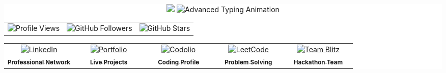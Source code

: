<div align="center">


<img width="100%" src="https://capsule-render.vercel.app/api?type=waving&color=gradient&customColorList=0,2,2,5,30&height=350&section=header&text=Mohammad%20Ehshan&fontSize=100&fontAlignY=35&animation=fadeIn&fontColor=gradient&desc=🚀%20Full-Stack%20Developer%20%7C%20🤖%20AI%20Innovator%20%7C%20💡%20Problem%20Solver%20🌟&descAlignY=55&descAlign=62&descSize=20"/>


<img src="https://readme-typing-svg.herokuapp.com?font=Fira+Code&size=40&duration=2500&pause=800&color=00D4FF&center=true&vCenter=true&multiline=true&width=1000&height=150&lines=console.log(%22Hello+World!%22);+👋;const+developer+%3D+%22Mohammad+Ehshan%22;+💻;let+passion+%3D+%5B%22Full-Stack%22%2C+%22AI%22%2C+%22Innovation%22%5D;+🚀;while(coding)+%7B+dreams.push(%22success%22);+%7D+⚡;Building+Tomorrow's+Digital+Solutions+✨" alt="Advanced Typing Animation" />


<div align="center">
<table>
<tr>
<td align="center">
<img src="https://komarev.com/ghpvc/?username=Mohammad-Ehshan&label=Profile%20Views&color=blueviolet&style=for-the-badge&labelColor=000000" alt="Profile Views" />
</td>
<td align="center">
<img src="https://img.shields.io/github/followers/Mohammad-Ehshan?label=Followers&style=for-the-badge&color=blue&labelColor=000000" alt="GitHub Followers" />
</td>
<td align="center">
<img src="https://img.shields.io/github/stars/Mohammad-Ehshan?label=Total%20Stars&style=for-the-badge&color=yellow&labelColor=000000" alt="GitHub Stars" />
</td>
</tr>
</table>
</div>


<div align="center">
<table>
<tr>
<td align="center" width="20%">
<a href="https://www.linkedin.com/in/mohammad-ehshan-4362a0298/">
<img src="https://img.shields.io/badge/LinkedIn-0077B5?style=for-the-badge&logo=linkedin&logoColor=white&labelColor=0077B5" alt="LinkedIn"/>
<br><sub><b>Professional Network</b></sub>
</a>
</td>
<td align="center" width="20%">
<a href="https://decryptingehshan.vercel.app/">
<img src="https://img.shields.io/badge/Portfolio-FF5722?style=for-the-badge&logo=googlechrome&logoColor=white&labelColor=FF5722" alt="Portfolio"/>
<br><sub><b>Live Projects</b></sub>
</a>
</td>
<td align="center" width="20%">
<a href="https://codolio.com/profile/ashmes16">
<img src="https://img.shields.io/badge/Codolio-4CAF50?style=for-the-badge&logo=code&logoColor=white&labelColor=4CAF50" alt="Codolio"/>
<br><sub><b>Coding Profile</b></sub>
</a>
</td>
<td align="center" width="20%">
<a href="https://leetcode.com/u/Mohammad_Ehshan/">
<img src="https://img.shields.io/badge/LeetCode-FFA116?style=for-the-badge&logo=leetcode&logoColor=white&labelColor=FFA116" alt="LeetCode"/>
<br><sub><b>Problem Solving</b></sub>
</a>
</td>
<td align="center" width="20%">
<a href="https://teamblitz.netlify.app/">
<img src="https://img.shields.io/badge/Team_Blitz-9C27B0?style=for-the-badge&logo=team&logoColor=white&labelColor=9C27B0" alt="Team Blitz"/>
<br><sub><b>Hackathon Team</b></sub>
</a>
</td>
</tr>
</table>